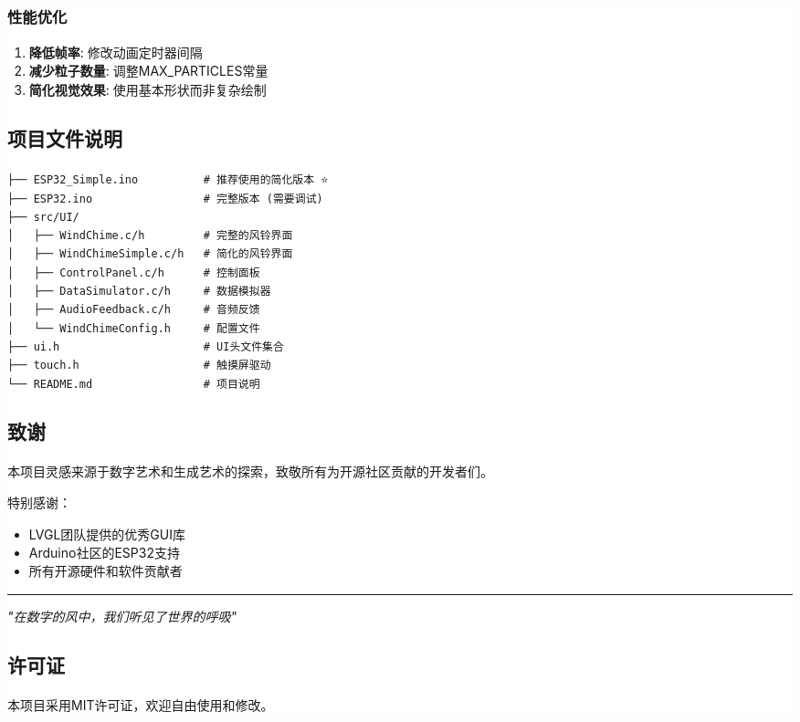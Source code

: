 ### 性能优化
1. **降低帧率**: 修改动画定时器间隔
2. **减少粒子数量**: 调整MAX_PARTICLES常量
3. **简化视觉效果**: 使用基本形状而非复杂绘制

## 项目文件说明

```
├── ESP32_Simple.ino          # 推荐使用的简化版本 ⭐
├── ESP32.ino                 # 完整版本 (需要调试)
├── src/UI/
│   ├── WindChime.c/h         # 完整的风铃界面
│   ├── WindChimeSimple.c/h   # 简化的风铃界面
│   ├── ControlPanel.c/h      # 控制面板
│   ├── DataSimulator.c/h     # 数据模拟器
│   ├── AudioFeedback.c/h     # 音频反馈
│   └── WindChimeConfig.h     # 配置文件
├── ui.h                      # UI头文件集合
├── touch.h                   # 触摸屏驱动
└── README.md                 # 项目说明
```

## 致谢

本项目灵感来源于数字艺术和生成艺术的探索，致敬所有为开源社区贡献的开发者们。

特别感谢：
- LVGL团队提供的优秀GUI库
- Arduino社区的ESP32支持
- 所有开源硬件和软件贡献者

---

*"在数字的风中，我们听见了世界的呼吸"*

## 许可证

本项目采用MIT许可证，欢迎自由使用和修改。